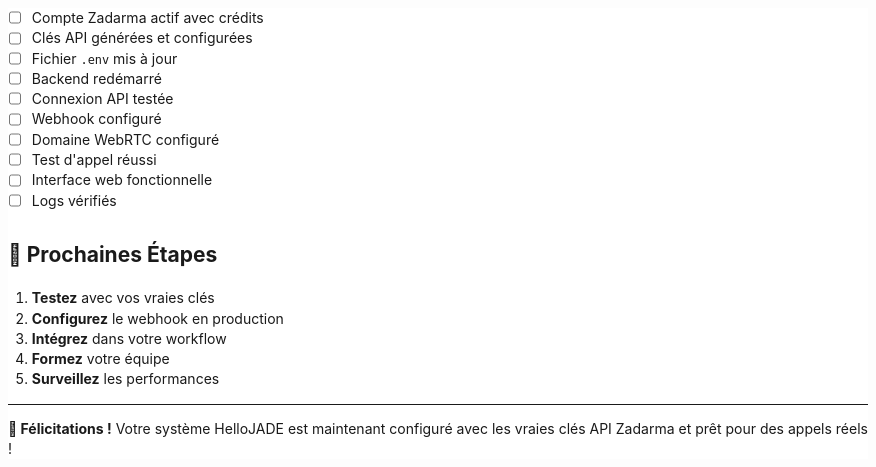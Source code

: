 - [ ] Compte Zadarma actif avec crédits
- [ ] Clés API générées et configurées
- [ ] Fichier `.env` mis à jour
- [ ] Backend redémarré
- [ ] Connexion API testée
- [ ] Webhook configuré
- [ ] Domaine WebRTC configuré
- [ ] Test d'appel réussi
- [ ] Interface web fonctionnelle
- [ ] Logs vérifiés

## 🚀 Prochaines Étapes

1. **Testez** avec vos vraies clés
2. **Configurez** le webhook en production
3. **Intégrez** dans votre workflow
4. **Formez** votre équipe
5. **Surveillez** les performances

---

**🎉 Félicitations !** Votre système HelloJADE est maintenant configuré avec les vraies clés API Zadarma et prêt pour des appels réels !


